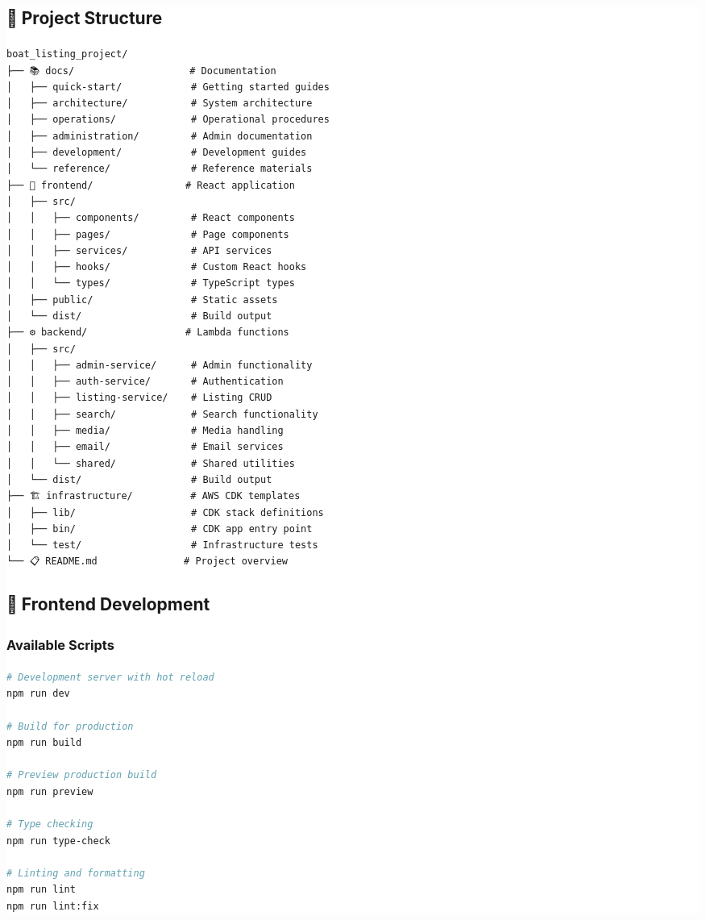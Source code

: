## 📁 Project Structure

```
boat_listing_project/
├── 📚 docs/                    # Documentation
│   ├── quick-start/            # Getting started guides
│   ├── architecture/           # System architecture
│   ├── operations/             # Operational procedures
│   ├── administration/         # Admin documentation
│   ├── development/            # Development guides
│   └── reference/              # Reference materials
├── 🎨 frontend/                # React application
│   ├── src/
│   │   ├── components/         # React components
│   │   ├── pages/              # Page components
│   │   ├── services/           # API services
│   │   ├── hooks/              # Custom React hooks
│   │   └── types/              # TypeScript types
│   ├── public/                 # Static assets
│   └── dist/                   # Build output
├── ⚙️ backend/                 # Lambda functions
│   ├── src/
│   │   ├── admin-service/      # Admin functionality
│   │   ├── auth-service/       # Authentication
│   │   ├── listing-service/    # Listing CRUD
│   │   ├── search/             # Search functionality
│   │   ├── media/              # Media handling
│   │   ├── email/              # Email services
│   │   └── shared/             # Shared utilities
│   └── dist/                   # Build output
├── 🏗️ infrastructure/          # AWS CDK templates
│   ├── lib/                    # CDK stack definitions
│   ├── bin/                    # CDK app entry point
│   └── test/                   # Infrastructure tests
└── 📋 README.md               # Project overview
```

## 🎨 Frontend Development

### Available Scripts

```bash
# Development server with hot reload
npm run dev

# Build for production
npm run build

# Preview production build
npm run preview

# Type checking
npm run type-check

# Linting and formatting
npm run lint
npm run lint:fix
```
